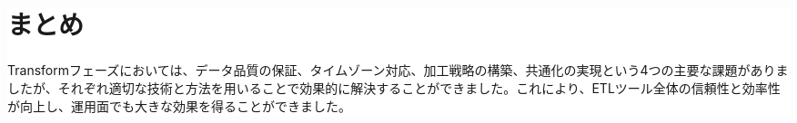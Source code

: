# まとめ
Transformフェーズにおいては、データ品質の保証、タイムゾーン対応、加工戦略の構築、共通化の実現という4つの主要な課題がありましたが、それぞれ適切な技術と方法を用いることで効果的に解決することができました。これにより、ETLツール全体の信頼性と効率性が向上し、運用面でも大きな効果を得ることができました。

